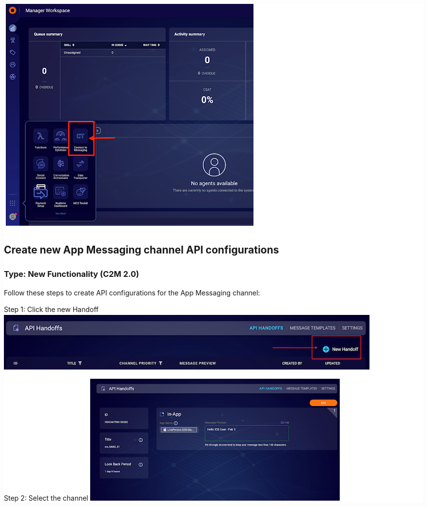 ![](img/week-of-march-1st-1.png)

## Create new App Messaging channel API configurations
### Type: New Functionality (C2M 2.0)

Follow these steps to create API configurations for the App Messaging channel: 

Step 1: Click the new Handoff
![](img/week-of-march-1st-2.png)

Step 2: Select the channel
![](img/week-of-march-1st-3.png)
